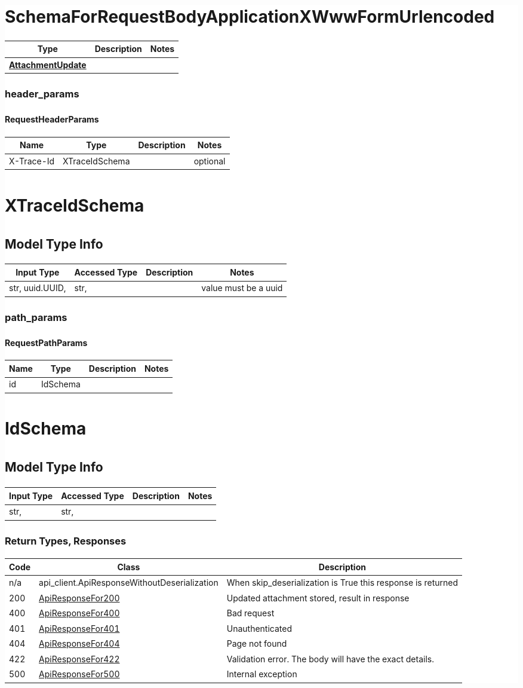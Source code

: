 
# SchemaForRequestBodyApplicationXWwwFormUrlencoded
Type | Description  | Notes
------------- | ------------- | -------------
[**AttachmentUpdate**](../../models/AttachmentUpdate.md) |  | 


### header_params
#### RequestHeaderParams

Name | Type | Description  | Notes
------------- | ------------- | ------------- | -------------
X-Trace-Id | XTraceIdSchema | | optional

# XTraceIdSchema

## Model Type Info
Input Type | Accessed Type | Description | Notes
------------ | ------------- | ------------- | -------------
str, uuid.UUID,  | str,  |  | value must be a uuid

### path_params
#### RequestPathParams

Name | Type | Description  | Notes
------------- | ------------- | ------------- | -------------
id | IdSchema | | 

# IdSchema

## Model Type Info
Input Type | Accessed Type | Description | Notes
------------ | ------------- | ------------- | -------------
str,  | str,  |  | 

### Return Types, Responses

Code | Class | Description
------------- | ------------- | -------------
n/a | api_client.ApiResponseWithoutDeserialization | When skip_deserialization is True this response is returned
200 | [ApiResponseFor200](#update_attachment.ApiResponseFor200) | Updated attachment stored, result in response
400 | [ApiResponseFor400](#update_attachment.ApiResponseFor400) | Bad request
401 | [ApiResponseFor401](#update_attachment.ApiResponseFor401) | Unauthenticated
404 | [ApiResponseFor404](#update_attachment.ApiResponseFor404) | Page not found
422 | [ApiResponseFor422](#update_attachment.ApiResponseFor422) | Validation error. The body will have the exact details.
500 | [ApiResponseFor500](#update_attachment.ApiResponseFor500) | Internal exception
